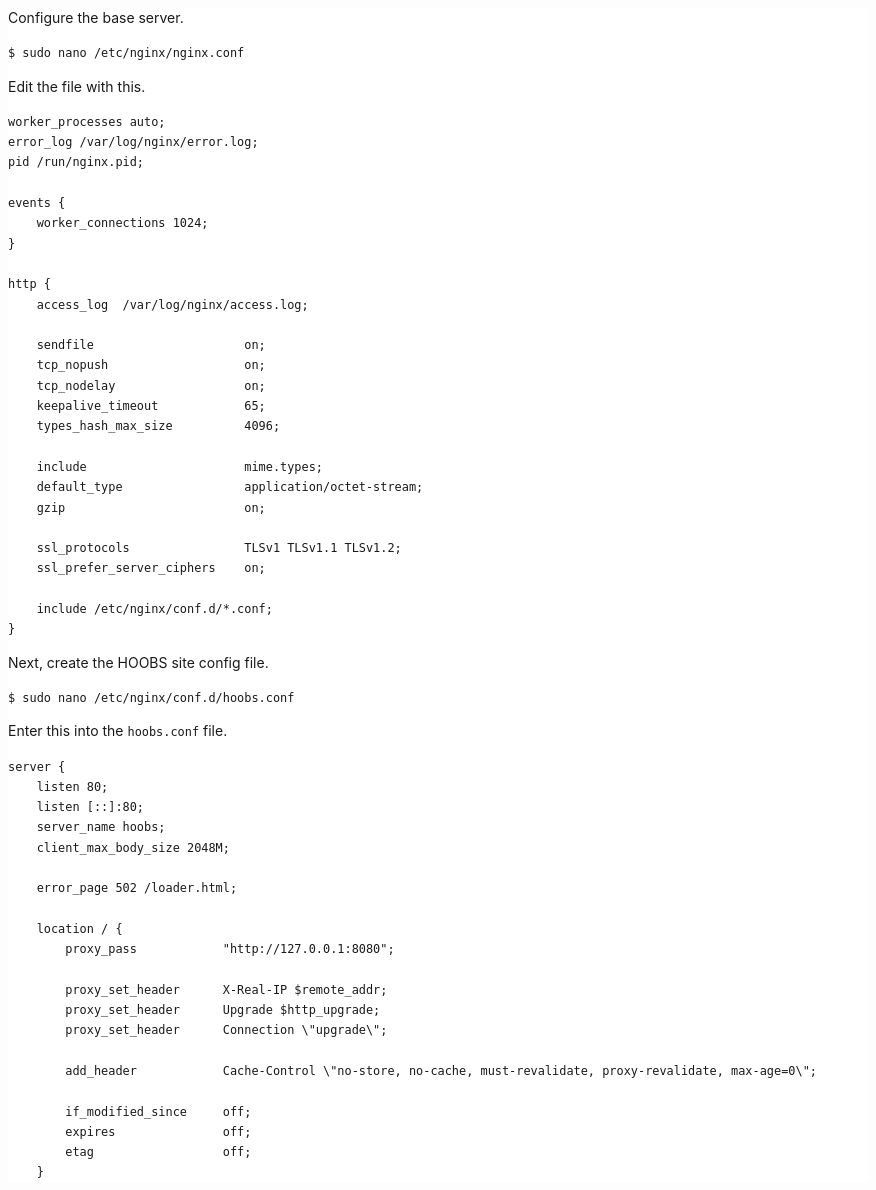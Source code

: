 Configure the base server.

```bash
$ sudo nano /etc/nginx/nginx.conf
```

Edit the file with this.

```
worker_processes auto;
error_log /var/log/nginx/error.log;
pid /run/nginx.pid;

events {
    worker_connections 1024;
}

http {
    access_log  /var/log/nginx/access.log;

    sendfile                     on;
    tcp_nopush                   on;
    tcp_nodelay                  on;
    keepalive_timeout            65;
    types_hash_max_size          4096;

    include                      mime.types;
    default_type                 application/octet-stream;
    gzip                         on;

    ssl_protocols                TLSv1 TLSv1.1 TLSv1.2;
    ssl_prefer_server_ciphers    on;

    include /etc/nginx/conf.d/*.conf;
}
```

Next, create the HOOBS site config file.

```bash
$ sudo nano /etc/nginx/conf.d/hoobs.conf
```

Enter this into the `hoobs.conf` file.

```
server {
    listen 80;
    listen [::]:80;
    server_name hoobs;
    client_max_body_size 2048M;

    error_page 502 /loader.html;

    location / {
        proxy_pass            "http://127.0.0.1:8080";

        proxy_set_header      X-Real-IP $remote_addr;
        proxy_set_header      Upgrade $http_upgrade;
        proxy_set_header      Connection \"upgrade\";

        add_header            Cache-Control \"no-store, no-cache, must-revalidate, proxy-revalidate, max-age=0\";

        if_modified_since     off;
        expires               off;
        etag                  off;
    }
```